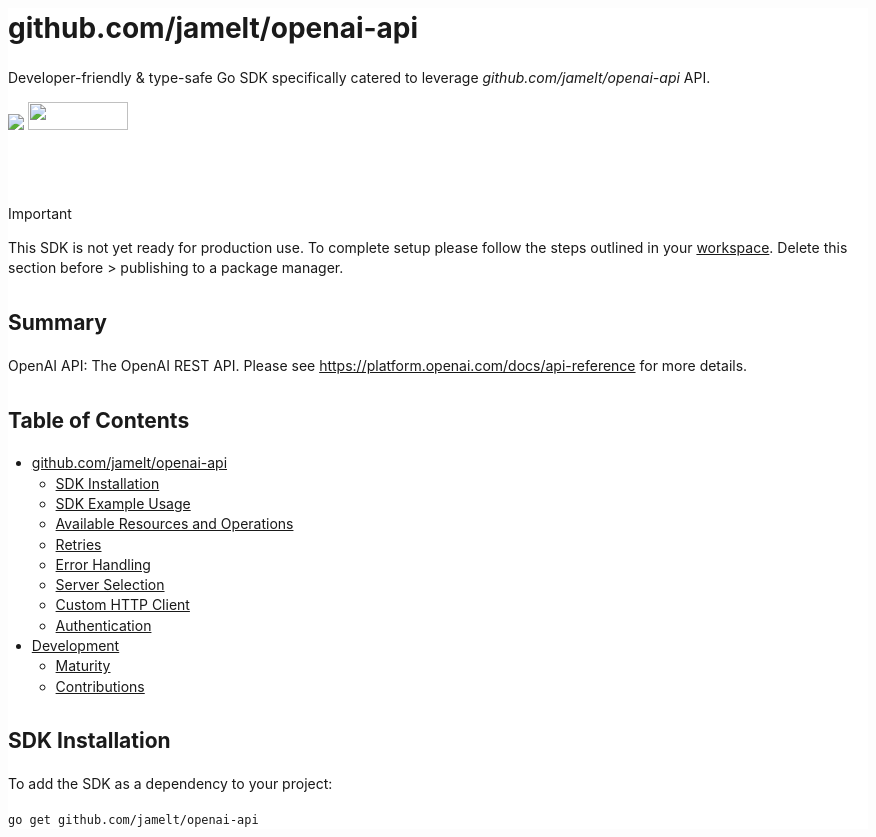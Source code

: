 # github.com/jamelt/openai-api

Developer-friendly & type-safe Go SDK specifically catered to leverage *github.com/jamelt/openai-api* API.

<div align="left">
    <a href="https://www.speakeasy.com/?utm_source=github-com/jamelt/openai-api&utm_campaign=go"><img src="https://custom-icon-badges.demolab.com/badge/-Built%20By%20Speakeasy-212015?style=for-the-badge&logoColor=FBE331&logo=speakeasy&labelColor=545454" /></a>
    <a href="https://opensource.org/licenses/MIT">
        <img src="https://img.shields.io/badge/License-MIT-blue.svg" style="width: 100px; height: 28px;" />
    </a>
</div>


<br /><br />
> [!IMPORTANT]
> This SDK is not yet ready for production use. To complete setup please follow the steps outlined in your [workspace](https://app.speakeasy.com/org/jamelt/jamelt). Delete this section before > publishing to a package manager.


## Summary

OpenAI API: The OpenAI REST API. Please see https://platform.openai.com/docs/api-reference for more details.



## Table of Contents

* [github.com/jamelt/openai-api](#githubcomjameltopenai-api)
  * [SDK Installation](#sdk-installation)
  * [SDK Example Usage](#sdk-example-usage)
  * [Available Resources and Operations](#available-resources-and-operations)
  * [Retries](#retries)
  * [Error Handling](#error-handling)
  * [Server Selection](#server-selection)
  * [Custom HTTP Client](#custom-http-client)
  * [Authentication](#authentication)
* [Development](#development)
  * [Maturity](#maturity)
  * [Contributions](#contributions)




## SDK Installation

To add the SDK as a dependency to your project:
```bash
go get github.com/jamelt/openai-api
```

